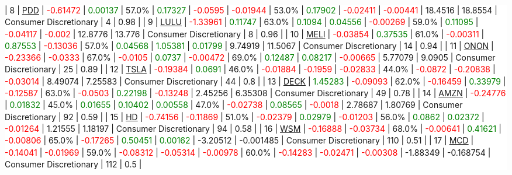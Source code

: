 |   8 | [PDD](https://finance.yahoo.com/quote/PDD/financials)     | <span style="color: red;"> -0.61472 </span>   | <span style="color: green;"> 0.00137 </span>  | 57.0%                  | <span style="color: green;"> 0.17327 </span> | <span style="color: red;"> -0.0595 </span>   | <span style="color: red;"> -0.01944 </span>  | 53.0%                  | <span style="color: green;"> 0.17902 </span> | <span style="color: red;"> -0.02411 </span>  | <span style="color: red;"> -0.00441 </span>  |           18.4516    |  18.8554      | Consumer Discretionary |      4 |           0.98 |
|   9 | [LULU](https://finance.yahoo.com/quote/LULU/financials)   | <span style="color: red;"> -1.33961 </span>   | <span style="color: green;"> 0.11747 </span>  | 63.0%                  | <span style="color: green;"> 0.1094 </span>  | <span style="color: green;"> 0.04556 </span> | <span style="color: red;"> -0.00269 </span>  | 59.0%                  | <span style="color: green;"> 0.11095 </span> | <span style="color: red;"> -0.04117 </span>  | <span style="color: red;"> -0.002 </span>    |           12.8776    |  13.776       | Consumer Discretionary |      8 |           0.96 |
|  10 | [MELI](https://finance.yahoo.com/quote/MELI/financials)   | <span style="color: red;"> -0.03854 </span>   | <span style="color: green;"> 0.37535 </span>  | 61.0%                  | <span style="color: red;"> -0.00311 </span>  | <span style="color: green;"> 0.87553 </span> | <span style="color: red;"> -0.13036 </span>  | 57.0%                  | <span style="color: green;"> 0.04568 </span> | <span style="color: green;"> 1.05381 </span> | <span style="color: green;"> 0.01799 </span> |            9.74919   |  11.5067      | Consumer Discretionary |     14 |           0.94 |
|  11 | [ONON](https://finance.yahoo.com/quote/ONON/financials)   | <span style="color: red;"> -0.23366 </span>   | <span style="color: red;"> -0.0333 </span>    | 67.0%                  | <span style="color: red;"> -0.0105 </span>   | <span style="color: green;"> 0.0737 </span>  | <span style="color: red;"> -0.00472 </span>  | 69.0%                  | <span style="color: green;"> 0.12487 </span> | <span style="color: green;"> 0.08217 </span> | <span style="color: red;"> -0.00665 </span>  |            5.77079   |   9.0905      | Consumer Discretionary |     25 |           0.89 |
|  12 | [TSLA](https://finance.yahoo.com/quote/TSLA/financials)   | <span style="color: red;"> -0.19384 </span>   | <span style="color: green;"> 0.0691 </span>   | 46.0%                  | <span style="color: red;"> -0.01884 </span>  | <span style="color: red;"> -0.1959 </span>   | <span style="color: red;"> -0.02833 </span>  | 44.0%                  | <span style="color: red;"> -0.0872 </span>   | <span style="color: red;"> -0.20838 </span>  | <span style="color: red;"> -0.03014 </span>  |            8.49074   |   7.25583     | Consumer Discretionary |     44 |           0.8  |
|  13 | [DECK](https://finance.yahoo.com/quote/DECK/financials)   | <span style="color: green;"> 1.45283 </span>  | <span style="color: red;"> -0.09093 </span>   | 62.0%                  | <span style="color: red;"> -0.16459 </span>  | <span style="color: green;"> 0.33979 </span> | <span style="color: red;"> -0.12587 </span>  | 63.0%                  | <span style="color: red;"> -0.0503 </span>   | <span style="color: green;"> 0.22198 </span> | <span style="color: red;"> -0.13248 </span>  |            2.45256   |   6.35308     | Consumer Discretionary |     49 |           0.78 |
|  14 | [AMZN](https://finance.yahoo.com/quote/AMZN/financials)   | <span style="color: red;"> -0.24776 </span>   | <span style="color: green;"> 0.01832 </span>  | 45.0%                  | <span style="color: green;"> 0.01655 </span> | <span style="color: green;"> 0.10402 </span> | <span style="color: green;"> 0.00558 </span> | 47.0%                  | <span style="color: red;"> -0.02738 </span>  | <span style="color: green;"> 0.08565 </span> | <span style="color: red;"> -0.0018 </span>   |            2.78687   |   1.80769     | Consumer Discretionary |     92 |           0.59 |
|  15 | [HD](https://finance.yahoo.com/quote/HD/financials)       | <span style="color: red;"> -0.74156 </span>   | <span style="color: red;"> -0.11869 </span>   | 51.0%                  | <span style="color: red;"> -0.02379 </span>  | <span style="color: green;"> 0.02979 </span> | <span style="color: red;"> -0.01203 </span>  | 56.0%                  | <span style="color: green;"> 0.0862 </span>  | <span style="color: green;"> 0.02372 </span> | <span style="color: red;"> -0.01264 </span>  |            1.21555   |   1.18197     | Consumer Discretionary |     94 |           0.58 |
|  16 | [WSM](https://finance.yahoo.com/quote/WSM/financials)     | <span style="color: red;"> -0.16888 </span>   | <span style="color: red;"> -0.03734 </span>   | 68.0%                  | <span style="color: red;"> -0.00641 </span>  | <span style="color: green;"> 0.41621 </span> | <span style="color: red;"> -0.00806 </span>  | 65.0%                  | <span style="color: red;"> -0.17265 </span>  | <span style="color: green;"> 0.50451 </span> | <span style="color: green;"> 0.00162 </span> |           -3.20512   |  -0.001485    | Consumer Discretionary |    110 |           0.51 |
|  17 | [MCD](https://finance.yahoo.com/quote/MCD/financials)     | <span style="color: red;"> -0.14041 </span>   | <span style="color: red;"> -0.01969 </span>   | 59.0%                  | <span style="color: red;"> -0.08312 </span>  | <span style="color: red;"> -0.05314 </span>  | <span style="color: red;"> -0.00978 </span>  | 60.0%                  | <span style="color: red;"> -0.14283 </span>  | <span style="color: red;"> -0.02471 </span>  | <span style="color: red;"> -0.00308 </span>  |           -1.88349   |  -0.168754    | Consumer Discretionary |    112 |           0.5  |